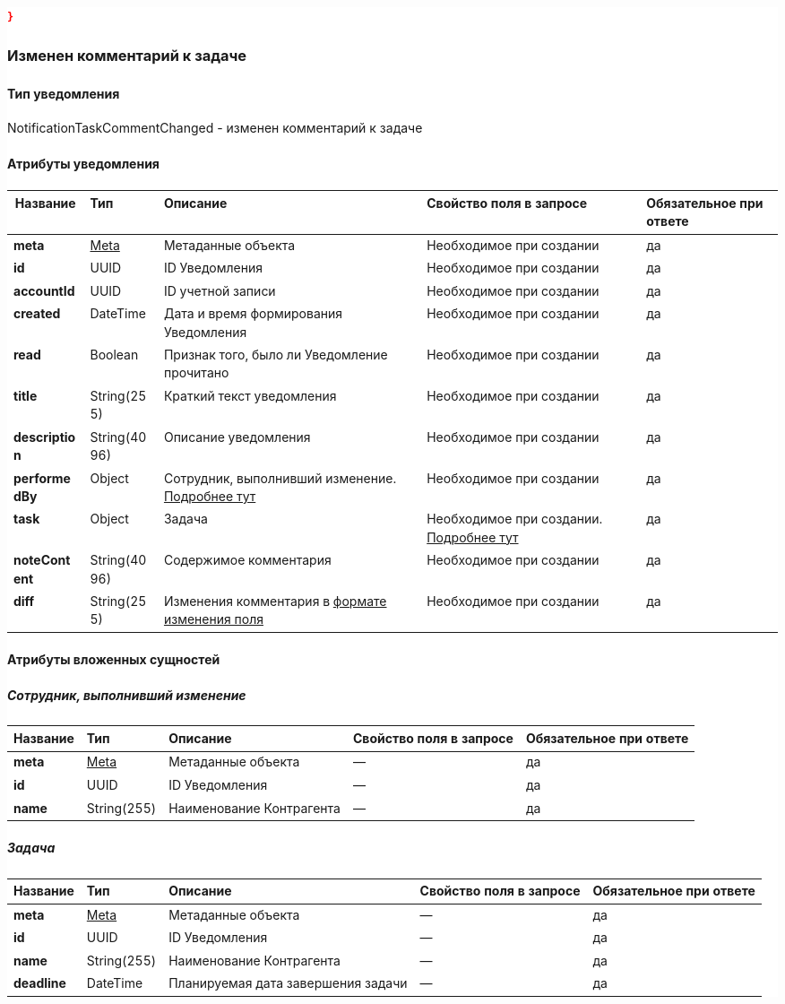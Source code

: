 ```json
}
```


### Изменен комментарий к задаче
#### Тип уведомления
NotificationTaskCommentChanged - изменен комментарий к задаче
#### Атрибуты уведомления

| Название  | Тип | Описание                    | Свойство поля в запросе| Обязательное при ответе|
| --------- |:----|:----------------------------|:----------------|:------------------------|
|**meta**               |[Meta](../#mojsklad-json-api-obschie-swedeniq-metadannye)|Метаданные объекта|Необходимое при создании|да
|**id**                 |UUID|ID Уведомления|Необходимое при создании|да
|**accountId**          |UUID| ID учетной записи|Необходимое при создании|да
|**created**            |DateTime|Дата и время формирования Уведомления|Необходимое при создании|да
|**read**        |Boolean|Признак того, было ли Уведомление прочитано|Необходимое при создании|да
|**title**       |String(255)|Краткий текст уведомления|Необходимое при создании| да
|**description**       |String(4096)|Описание уведомления|Необходимое при создании| да
|**performedBy**                 |Object|Сотрудник, выполнивший изменение. [Подробнее тут](../dictionaries/#suschnosti-kontragent-kontragenty-attributy-suschnosti-adres)|Необходимое при создании|да
|**task**                 |Object|Задача|Необходимое при создании. [Подробнее тут](../dictionaries/#suschnosti-kontragent-kontragenty-attributy-suschnosti-adres)|да
|**noteContent**      |String(4096)|Содержимое комментария|Необходимое при создании| да
|**diff**      |String(255)|Изменения комментария в [формате изменения поля](../other/#uwedomleniq-tipy-uwedomlenij-formaty-polej-format-izmenennogo-polq)|Необходимое при создании| да

#### Атрибуты вложенных сущностей
##### Сотрудник, выполнивший изменение

| Название  | Тип | Описание                    | Свойство поля в запросе| Обязательное при ответе|
| --------- |:----|:----------------------------|:----------------|:------------------------|
|**meta**               |[Meta](../#mojsklad-json-api-obschie-swedeniq-metadannye)|Метаданные объекта|&mdash;|да
|**id**                 |UUID|ID Уведомления|&mdash;|да
|**name**               |String(255)|Наименование Контрагента|&mdash;|да

##### Задача

| Название  | Тип | Описание                    | Свойство поля в запросе| Обязательное при ответе|
| --------- |:----|:----------------------------|:----------------|:------------------------|
|**meta**               |[Meta](../#mojsklad-json-api-obschie-swedeniq-metadannye)|Метаданные объекта|&mdash;|да
|**id**                 |UUID|ID Уведомления|&mdash;|да
|**name**               |String(255)|Наименование Контрагента|&mdash;|да
|**deadline**                |DateTime|Планируемая дата завершения задачи|&mdash;|да
